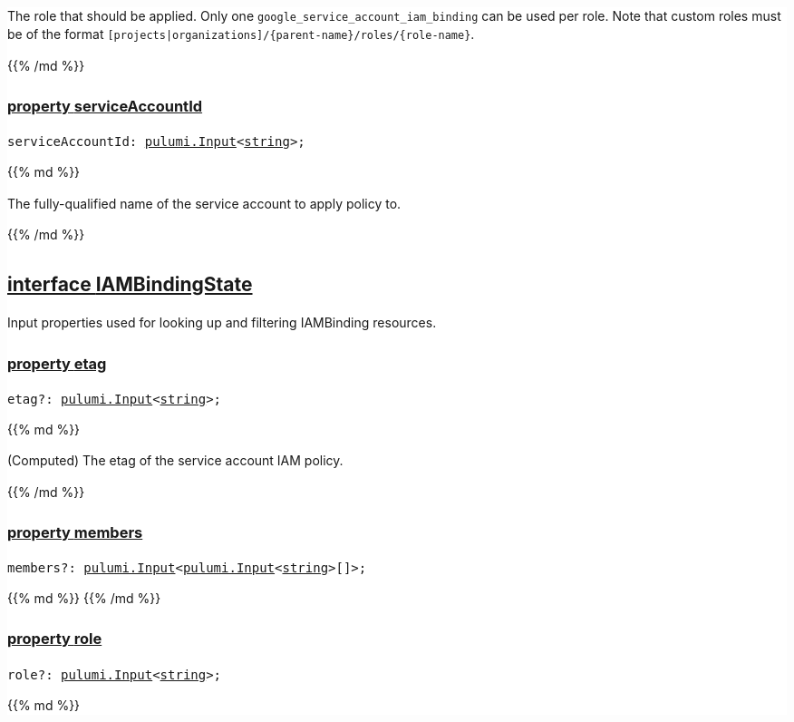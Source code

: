 The role that should be applied. Only one
`google_service_account_iam_binding` can be used per role. Note that custom roles must be of the format
`[projects|organizations]/{parent-name}/roles/{role-name}`.

{{% /md %}}
</div>
<h3 class="pdoc-member-header" id="IAMBindingArgs-serviceAccountId">
<a class="pdoc-child-name" href="https://github.com/pulumi/pulumi-gcp/blob/dfd50d3cd37076dc64bfff16a687877050b08fcb/sdk/nodejs/serviceAccount/iAMBinding.ts#L183">property <b>serviceAccountId</b></a>
</h3>
<div class="pdoc-member-contents">
<pre class="highlight"><span class='kd'></span>serviceAccountId: <a href='/reference/pkg/nodejs/pulumi/pulumi/#Input'>pulumi.Input</a>&lt;<span class='kd'><a href='https://developer.mozilla.org/en-US/docs/Web/JavaScript/Reference/Global_Objects/String'>string</a></span>&gt;;</pre>
{{% md %}}

The fully-qualified name of the service account to apply policy to.

{{% /md %}}
</div>
</div>
<h2 class="pdoc-module-header" id="IAMBindingState">
<a class="pdoc-member-name" href="https://github.com/pulumi/pulumi-gcp/blob/dfd50d3cd37076dc64bfff16a687877050b08fcb/sdk/nodejs/serviceAccount/iAMBinding.ts#L151">interface <b>IAMBindingState</b></a>
</h2>
<div class="pdoc-module-contents">

Input properties used for looking up and filtering IAMBinding resources.

<h3 class="pdoc-member-header" id="IAMBindingState-etag">
<a class="pdoc-child-name" href="https://github.com/pulumi/pulumi-gcp/blob/dfd50d3cd37076dc64bfff16a687877050b08fcb/sdk/nodejs/serviceAccount/iAMBinding.ts#L155">property <b>etag</b></a>
</h3>
<div class="pdoc-member-contents">
<pre class="highlight"><span class='kd'></span>etag?: <a href='/reference/pkg/nodejs/pulumi/pulumi/#Input'>pulumi.Input</a>&lt;<span class='kd'><a href='https://developer.mozilla.org/en-US/docs/Web/JavaScript/Reference/Global_Objects/String'>string</a></span>&gt;;</pre>
{{% md %}}

(Computed) The etag of the service account IAM policy.

{{% /md %}}
</div>
<h3 class="pdoc-member-header" id="IAMBindingState-members">
<a class="pdoc-child-name" href="https://github.com/pulumi/pulumi-gcp/blob/dfd50d3cd37076dc64bfff16a687877050b08fcb/sdk/nodejs/serviceAccount/iAMBinding.ts#L156">property <b>members</b></a>
</h3>
<div class="pdoc-member-contents">
<pre class="highlight"><span class='kd'></span>members?: <a href='/reference/pkg/nodejs/pulumi/pulumi/#Input'>pulumi.Input</a>&lt;<a href='/reference/pkg/nodejs/pulumi/pulumi/#Input'>pulumi.Input</a>&lt;<span class='kd'><a href='https://developer.mozilla.org/en-US/docs/Web/JavaScript/Reference/Global_Objects/String'>string</a></span>&gt;[]&gt;;</pre>
{{% md %}}
{{% /md %}}
</div>
<h3 class="pdoc-member-header" id="IAMBindingState-role">
<a class="pdoc-child-name" href="https://github.com/pulumi/pulumi-gcp/blob/dfd50d3cd37076dc64bfff16a687877050b08fcb/sdk/nodejs/serviceAccount/iAMBinding.ts#L162">property <b>role</b></a>
</h3>
<div class="pdoc-member-contents">
<pre class="highlight"><span class='kd'></span>role?: <a href='/reference/pkg/nodejs/pulumi/pulumi/#Input'>pulumi.Input</a>&lt;<span class='kd'><a href='https://developer.mozilla.org/en-US/docs/Web/JavaScript/Reference/Global_Objects/String'>string</a></span>&gt;;</pre>
{{% md %}}

